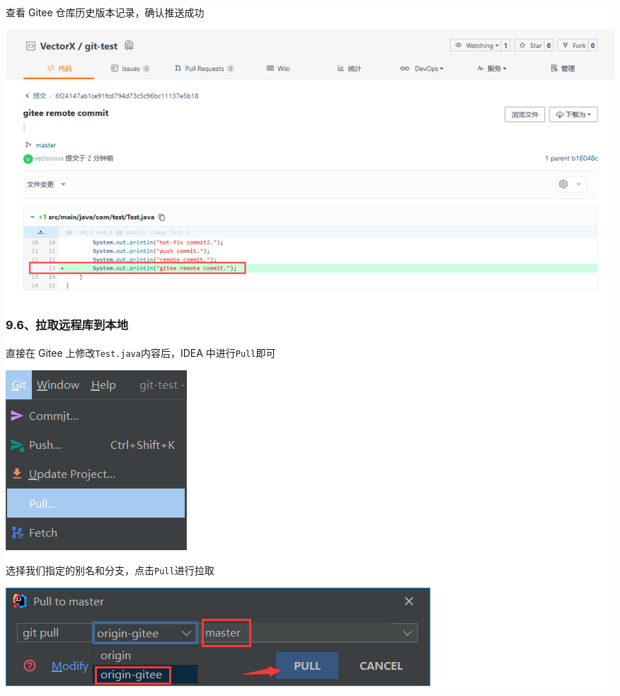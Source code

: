 查看 Gitee 仓库历史版本记录，确认推送成功

![image-20210919145404382](images/3-Git_Entry/AbYVFgop48wh5yK.png)

### 9.6、拉取远程库到本地

直接在 Gitee 上修改`Test.java`内容后，IDEA 中进行`Pull`即可

![image-20210919145655337](images/3-Git_Entry/6L73UprJVqsYKdy.png)

选择我们指定的别名和分支，点击`Pull`进行拉取

![image-20210919145758217](images/3-Git_Entry/sTcLU7rkj1IonVN.png)
